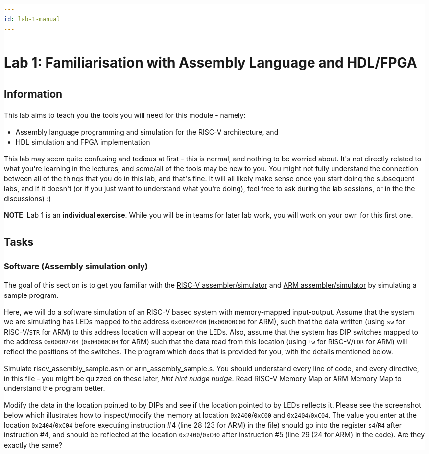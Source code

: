 ```yaml
---
id: lab-1-manual
---
```


# Lab 1: Familiarisation with Assembly Language and HDL/FPGA

## Information

This lab aims to teach you the tools you will need for this module - namely:

* Assembly language programming and simulation for the RISC-V architecture, and
* HDL simulation and FPGA implementation

This lab may seem quite confusing and tedious at first - this is normal, and nothing to be worried about. It's not directly related to what you're learning in the lectures, and some/all of the tools may be new to you. You might not fully understand the connection between all of the things that you do in this lab, and that's fine. It will all likely make sense once you start doing the subsequent labs, and if it doesn't (or if you just want to understand what you're doing), feel free to ask during the lab sessions, or in the [the discussions](https://github.com/nus-cg3207/lab-skeletons/discussions)) :) 

**NOTE**: Lab 1 is an **individual exercise**. While you will be in teams for later lab work, you will work on your own for this first one. 

## Tasks

### Software (Assembly simulation only)

The goal of this section is to get you familiar with the [RISC-V assembler/simulator](../rv_programming.md) and [ARM assembler/simulator](../arm_programming.md) by simulating a sample program. 

Here, we will do a software simulation of an RISC-V based system with memory-mapped input-output. Assume that the system we are simulating has LEDs mapped to the address `0x00002400` (`0x00000C00` for ARM), such that the data written (using `sw` for RISC-V/`STR` for ARM) to this address location will appear on the LEDs. Also, assume that the system has DIP switches mapped to the address `0x00002404` (`0x00000C04` for ARM) such that the data read from this location (using `lw` for RISC-V/`LDR` for ARM) will reflect the positions of the switches. The program which does that is provided for you, with the details mentioned below. 

Simulate [riscv_assembly_sample.asm](https://github.com/NUS-CG3207/lab-skeletons/blob/main/lab1/riscv_assembly_sample.asm) or [arm_assembly_sample.s](https://github.com/NUS-CG3207/lab-skeletons/blob/main/lab1/arm_assembly_sample.asm). You should understand every line of code, and every directive, in this file - you might be quizzed on these later, *hint hint nudge nudge*. Read [RISC-V Memory Map](../rv_memmap.md) or [ARM Memory Map](../arm_memmap.md) to understand the program better. 

Modify the data in the location pointed to by DIPs and see if the location pointed to by LEDs reflects it. Please see the screenshot below which illustrates how to inspect/modify the memory at location `0x2400`/`0xC00` and `0x2404`/`0xC04`. The value you enter at the location `0x2404`/`0xC04` before executing instruction #4 (line 28 (23 for ARM) in the file) should go into the register `s4`/`R4` after instruction #4, and should be reflected at the location `0x2400`/`0xC00` after instruction #5 (line 29 (24 for ARM) in the code). Are they exactly the same? 
